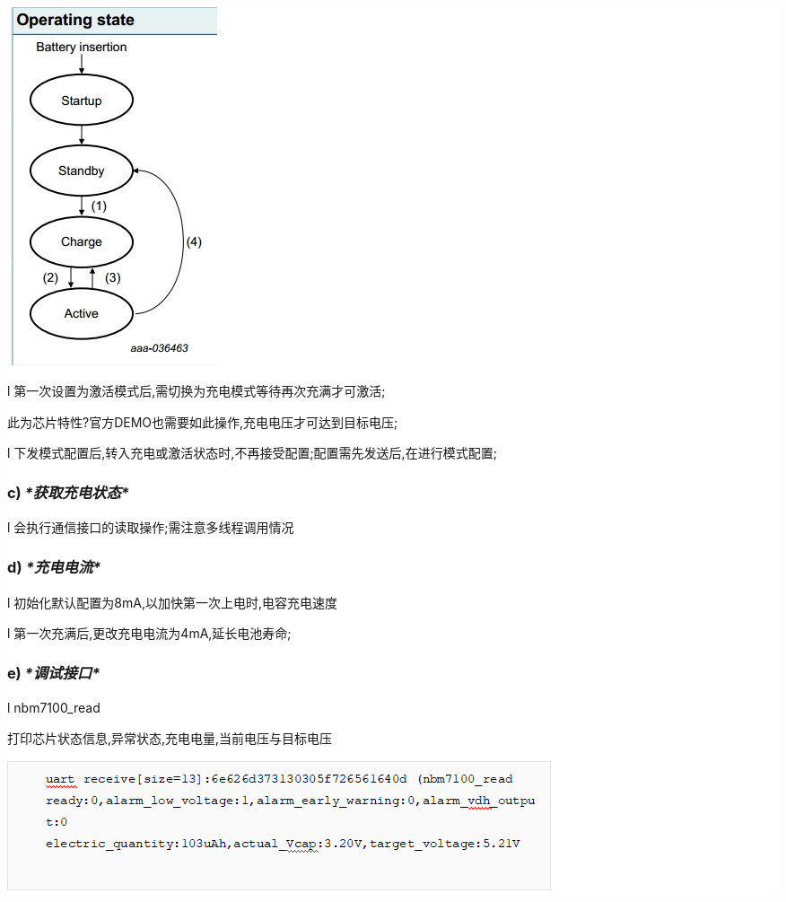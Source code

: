 ![img](README.assets/wps10.jpg) 

l 第一次设置为激活模式后,需切换为充电模式等待再次充满才可激活;

此为芯片特性?官方DEMO也需要如此操作,充电电压才可达到目标电压;

l 下发模式配置后,转入充电或激活状态时,不再接受配置;配置需先发送后,在进行模式配置;

### **c)** ***\*获取充电状态\****

l 会执行通信接口的读取操作;需注意多线程调用情况

### **d)** ***\*充电电流\****

l 初始化默认配置为8mA,以加快第一次上电时,电容充电速度

l 第一次充满后,更改充电电流为4mA,延长电池寿命;

### **e)** ***\*调试接口\****

l nbm7100_read

打印芯片状态信息,异常状态,充电电量,当前电压与目标电压

![img](README.assets/wps11.png)
